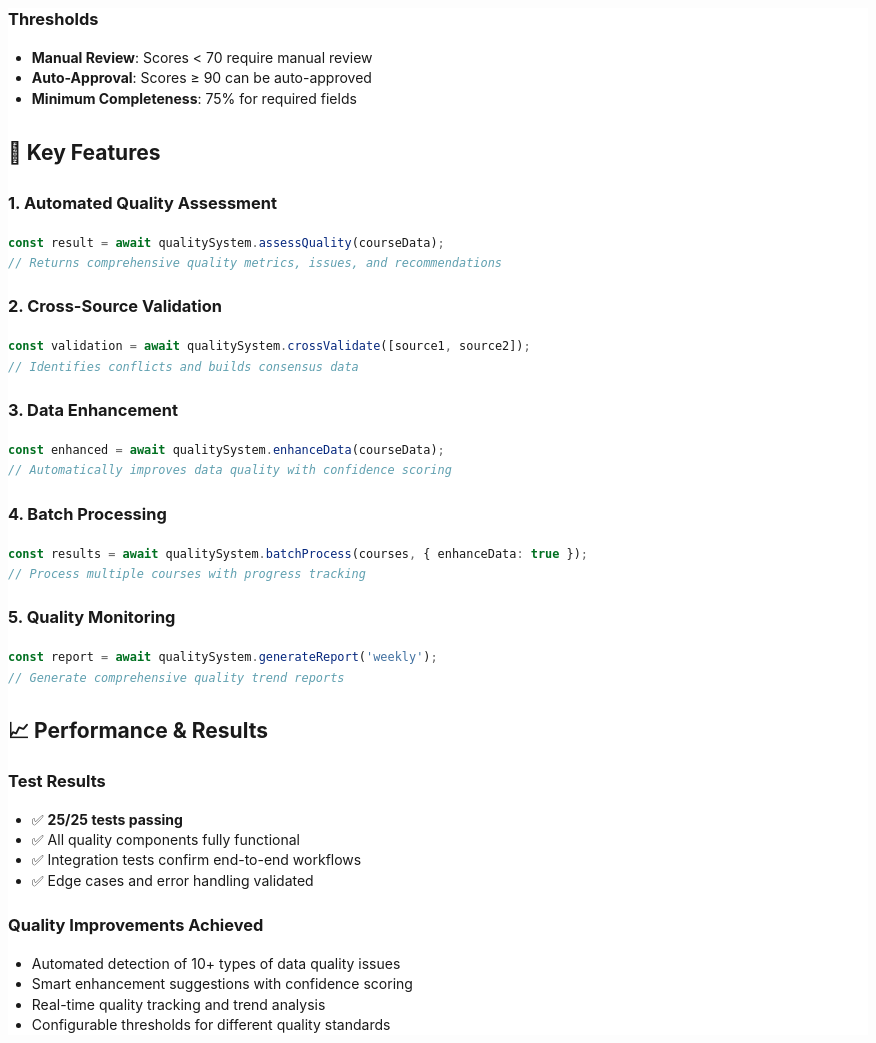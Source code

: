 ### Thresholds
- **Manual Review**: Scores < 70 require manual review
- **Auto-Approval**: Scores ≥ 90 can be auto-approved
- **Minimum Completeness**: 75% for required fields

## 🔧 Key Features

### 1. **Automated Quality Assessment**
```typescript
const result = await qualitySystem.assessQuality(courseData);
// Returns comprehensive quality metrics, issues, and recommendations
```

### 2. **Cross-Source Validation**
```typescript
const validation = await qualitySystem.crossValidate([source1, source2]);
// Identifies conflicts and builds consensus data
```

### 3. **Data Enhancement**
```typescript
const enhanced = await qualitySystem.enhanceData(courseData);
// Automatically improves data quality with confidence scoring
```

### 4. **Batch Processing**
```typescript
const results = await qualitySystem.batchProcess(courses, { enhanceData: true });
// Process multiple courses with progress tracking
```

### 5. **Quality Monitoring**
```typescript
const report = await qualitySystem.generateReport('weekly');
// Generate comprehensive quality trend reports
```

## 📈 Performance & Results

### Test Results
- ✅ **25/25 tests passing**
- ✅ All quality components fully functional
- ✅ Integration tests confirm end-to-end workflows
- ✅ Edge cases and error handling validated

### Quality Improvements Achieved
- Automated detection of 10+ types of data quality issues
- Smart enhancement suggestions with confidence scoring
- Real-time quality tracking and trend analysis
- Configurable thresholds for different quality standards
